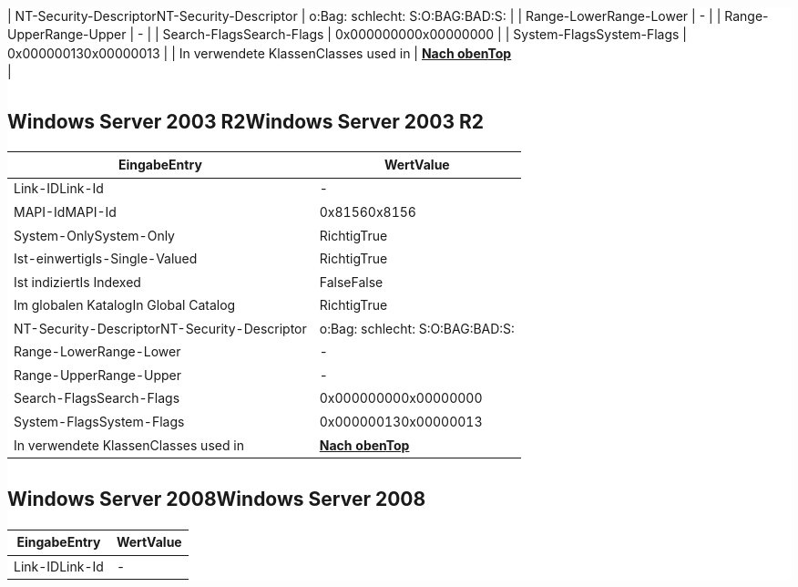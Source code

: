 | <span data-ttu-id="02a30-195">NT-Security-Descriptor</span><span class="sxs-lookup"><span data-stu-id="02a30-195">NT-Security-Descriptor</span></span> | <span data-ttu-id="02a30-196">o:Bag: schlecht: S:</span><span class="sxs-lookup"><span data-stu-id="02a30-196">O:BAG:BAD:S:</span></span>                    |
| <span data-ttu-id="02a30-197">Range-Lower</span><span class="sxs-lookup"><span data-stu-id="02a30-197">Range-Lower</span></span>            | \-                              |
| <span data-ttu-id="02a30-198">Range-Upper</span><span class="sxs-lookup"><span data-stu-id="02a30-198">Range-Upper</span></span>            | \-                              |
| <span data-ttu-id="02a30-199">Search-Flags</span><span class="sxs-lookup"><span data-stu-id="02a30-199">Search-Flags</span></span>           | <span data-ttu-id="02a30-200">0x00000000</span><span class="sxs-lookup"><span data-stu-id="02a30-200">0x00000000</span></span>                      |
| <span data-ttu-id="02a30-201">System-Flags</span><span class="sxs-lookup"><span data-stu-id="02a30-201">System-Flags</span></span>           | <span data-ttu-id="02a30-202">0x00000013</span><span class="sxs-lookup"><span data-stu-id="02a30-202">0x00000013</span></span>                      |
| <span data-ttu-id="02a30-203">In verwendete Klassen</span><span class="sxs-lookup"><span data-stu-id="02a30-203">Classes used in</span></span>        | [<span data-ttu-id="02a30-204">**Nach oben**</span><span class="sxs-lookup"><span data-stu-id="02a30-204">**Top**</span></span>](c-top.md)<br/> |



## <a name="windows-server-2003-r2"></a><span data-ttu-id="02a30-205">Windows Server 2003 R2</span><span class="sxs-lookup"><span data-stu-id="02a30-205">Windows Server 2003 R2</span></span>



| <span data-ttu-id="02a30-206">Eingabe</span><span class="sxs-lookup"><span data-stu-id="02a30-206">Entry</span></span> | <span data-ttu-id="02a30-207">Wert</span><span class="sxs-lookup"><span data-stu-id="02a30-207">Value</span></span> |
|------------------------|---------------------------------|
| <span data-ttu-id="02a30-208">Link-ID</span><span class="sxs-lookup"><span data-stu-id="02a30-208">Link-Id</span></span>                | \-                              |
| <span data-ttu-id="02a30-209">MAPI-Id</span><span class="sxs-lookup"><span data-stu-id="02a30-209">MAPI-Id</span></span>                | <span data-ttu-id="02a30-210">0x8156</span><span class="sxs-lookup"><span data-stu-id="02a30-210">0x8156</span></span>                          |
| <span data-ttu-id="02a30-211">System-Only</span><span class="sxs-lookup"><span data-stu-id="02a30-211">System-Only</span></span>            | <span data-ttu-id="02a30-212">Richtig</span><span class="sxs-lookup"><span data-stu-id="02a30-212">True</span></span>                            |
| <span data-ttu-id="02a30-213">Ist-einwertig</span><span class="sxs-lookup"><span data-stu-id="02a30-213">Is-Single-Valued</span></span>       | <span data-ttu-id="02a30-214">Richtig</span><span class="sxs-lookup"><span data-stu-id="02a30-214">True</span></span>                            |
| <span data-ttu-id="02a30-215">Ist indiziert</span><span class="sxs-lookup"><span data-stu-id="02a30-215">Is Indexed</span></span>             | <span data-ttu-id="02a30-216">False</span><span class="sxs-lookup"><span data-stu-id="02a30-216">False</span></span>                           |
| <span data-ttu-id="02a30-217">Im globalen Katalog</span><span class="sxs-lookup"><span data-stu-id="02a30-217">In Global Catalog</span></span>      | <span data-ttu-id="02a30-218">Richtig</span><span class="sxs-lookup"><span data-stu-id="02a30-218">True</span></span>                            |
| <span data-ttu-id="02a30-219">NT-Security-Descriptor</span><span class="sxs-lookup"><span data-stu-id="02a30-219">NT-Security-Descriptor</span></span> | <span data-ttu-id="02a30-220">o:Bag: schlecht: S:</span><span class="sxs-lookup"><span data-stu-id="02a30-220">O:BAG:BAD:S:</span></span>                    |
| <span data-ttu-id="02a30-221">Range-Lower</span><span class="sxs-lookup"><span data-stu-id="02a30-221">Range-Lower</span></span>            | \-                              |
| <span data-ttu-id="02a30-222">Range-Upper</span><span class="sxs-lookup"><span data-stu-id="02a30-222">Range-Upper</span></span>            | \-                              |
| <span data-ttu-id="02a30-223">Search-Flags</span><span class="sxs-lookup"><span data-stu-id="02a30-223">Search-Flags</span></span>           | <span data-ttu-id="02a30-224">0x00000000</span><span class="sxs-lookup"><span data-stu-id="02a30-224">0x00000000</span></span>                      |
| <span data-ttu-id="02a30-225">System-Flags</span><span class="sxs-lookup"><span data-stu-id="02a30-225">System-Flags</span></span>           | <span data-ttu-id="02a30-226">0x00000013</span><span class="sxs-lookup"><span data-stu-id="02a30-226">0x00000013</span></span>                      |
| <span data-ttu-id="02a30-227">In verwendete Klassen</span><span class="sxs-lookup"><span data-stu-id="02a30-227">Classes used in</span></span>        | [<span data-ttu-id="02a30-228">**Nach oben**</span><span class="sxs-lookup"><span data-stu-id="02a30-228">**Top**</span></span>](c-top.md)<br/> |



## <a name="windows-server-2008"></a><span data-ttu-id="02a30-229">Windows Server 2008</span><span class="sxs-lookup"><span data-stu-id="02a30-229">Windows Server 2008</span></span>



| <span data-ttu-id="02a30-230">Eingabe</span><span class="sxs-lookup"><span data-stu-id="02a30-230">Entry</span></span> | <span data-ttu-id="02a30-231">Wert</span><span class="sxs-lookup"><span data-stu-id="02a30-231">Value</span></span> |
|------------------------|---------------------------------|
| <span data-ttu-id="02a30-232">Link-ID</span><span class="sxs-lookup"><span data-stu-id="02a30-232">Link-Id</span></span>                | \-                              |
